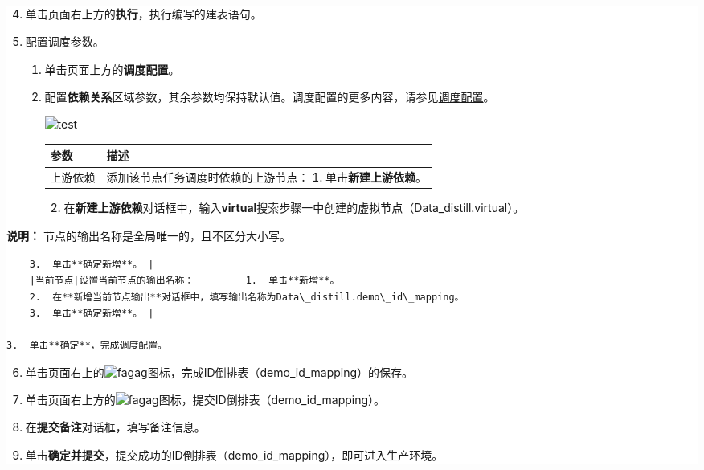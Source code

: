 
4.  单击页面右上方的**执行**，执行编写的建表语句。

5.  配置调度参数。

    1.  单击页面上方的**调度配置**。

    2.  配置**依赖关系**区域参数，其余参数均保持默认值。调度配置的更多内容，请参见[调度配置](/cn.zh-CN/数据开发/数据处理/调度配置.md)。

        ![test](https://static-aliyun-doc.oss-accelerate.aliyuncs.com/assets/img/zh-CN/4567528951/p135045.png)

        |参数|描述|
        |--|--|
        |上游依赖|添加该节点任务调度时依赖的上游节点：         1.  单击**新建上游依赖**。
        2.  在**新建上游依赖**对话框中，输入**virtual**搜索步骤一中创建的虚拟节点（Data\_distill.virtual）。

**说明：** 节点的输出名称是全局唯一的，且不区分大小写。

        3.  单击**确定新增**。 |
        |当前节点|设置当前节点的输出名称：         1.  单击**新增**。
        2.  在**新增当前节点输出**对话框中，填写输出名称为Data\_distill.demo\_id\_mapping。
        3.  单击**确定新增**。 |

    3.  单击**确定**，完成调度配置。

6.  单击页面右上的![fagag](https://static-aliyun-doc.oss-accelerate.aliyuncs.com/assets/img/zh-CN/3767528951/p94141.png)图标，完成ID倒排表（demo\_id\_mapping）的保存。

7.  单击页面右上方的![fagag](https://static-aliyun-doc.oss-accelerate.aliyuncs.com/assets/img/zh-CN/3767528951/p94632.png)图标，提交ID倒排表（demo\_id\_mapping）。

8.  在**提交备注**对话框，填写备注信息。

9.  单击**确定并提交**，提交成功的ID倒排表（demo\_id\_mapping），即可进入生产环境。


